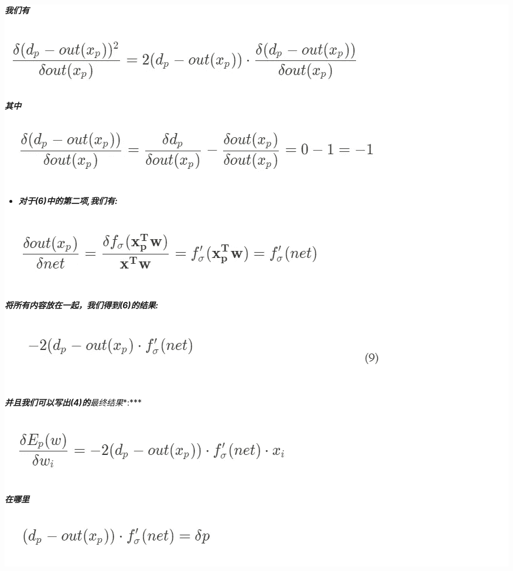 ***我们有***

***![](img/b80735ef9e738455be5ffb6a071d1861.png)***

***其中***

***![](img/f659c71fa1649c197a5ceec514f8b51b.png)***

*   ***对于(6)中的第二项,我们有:***

***![](img/3b8498c56220fa1af441e85d5f2b4602.png)***

***将所有内容放在一起，我们得到(6)的结果:***

***![](img/4f606337a2032d6ef526c92418c82866.png)***

***并且我们可以写出(4)的**最终结果**:***

***![](img/4fc0130f191622575def6b474712bfd8.png)***

***在哪里***

***![](img/f7b44eba2dd48493c7f55a6cd5ec6e32.png)***
